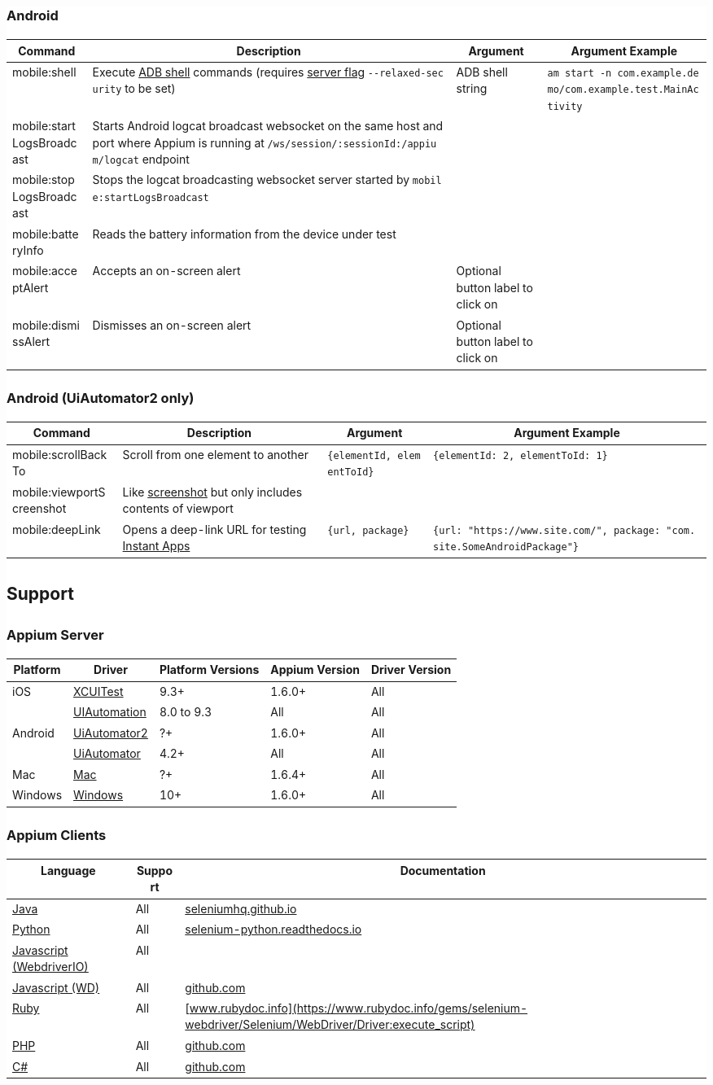 ### Android
| Command | Description | Argument | Argument Example |
| ------- | ----------- | -------- | ---------------- |
| mobile:shell | Execute [ADB shell](https://developer.android.com/studio/command-line/adb#shellcommands) commands (requires [server flag](/docs/en/writing-running-appium/server-args.md#server-flags) `--relaxed-security` to be set) | ADB shell string | `am start -n com.example.demo/com.example.test.MainActivity` |
| mobile:startLogsBroadcast |  Starts Android logcat broadcast websocket on the same host and port where Appium is running at `/ws/session/:sessionId:/appium/logcat` endpoint | <none> | <none> |
| mobile:stopLogsBroadcast |  Stops the logcat broadcasting websocket server started by `mobile:startLogsBroadcast` | <none> | <none> |
| mobile:batteryInfo | Reads the battery information from the device under test | <none> | <none> |
| mobile:acceptAlert | Accepts an on-screen alert | Optional button label to click on | <none> |
| mobile:dismissAlert | Dismisses an on-screen alert | Optional button label to click on | <none> |

### Android (UiAutomator2 only)
| Command | Description | Argument | Argument Example |
| ------- | ----------- | -------- | ---------------- |
| mobile:scrollBackTo | Scroll from one element to another | `{elementId, elementToId}` | `{elementId: 2, elementToId: 1}` |
| mobile:viewportScreenshot | Like [screenshot](/commands/session/screenshot/) but only includes contents of viewport | <none> | <none> |
| mobile:deepLink | Opens a deep-link URL for testing [Instant Apps](https://support.google.com/googleplay/answer/7240211?hl=en) | `{url, package}` | `{url: "https://www.site.com/", package: "com.site.SomeAndroidPackage"}` |


## Support

### Appium Server

|Platform|Driver|Platform Versions|Appium Version|Driver Version|
|--------|----------------|------|--------------|--------------|
| iOS | [XCUITest](/docs/en/drivers/ios-xcuitest.md) | 9.3+ | 1.6.0+ | All |
|  | [UIAutomation](/docs/en/drivers/ios-uiautomation.md) | 8.0 to 9.3 | All | All |
| Android | [UiAutomator2](/docs/en/drivers/android-uiautomator2.md) | ?+ | 1.6.0+ | All |
|  | [UiAutomator](/docs/en/drivers/android-uiautomator.md) | 4.2+ | All | All |
| Mac | [Mac](/docs/en/drivers/mac.md) | ?+ | 1.6.4+ | All |
| Windows | [Windows](/docs/en/drivers/windows.md) | 10+ | 1.6.0+ | All |

### Appium Clients

|Language|Support|Documentation|
|--------|-------|-------------|
|[Java](https://github.com/appium/java-client/releases/latest)| All | [seleniumhq.github.io](https://seleniumhq.github.io/selenium/docs/api/java/org/openqa/selenium/remote/RemoteWebDriver.html#executeScript-java.lang.String-java.lang.Object...-) |
|[Python](https://github.com/appium/python-client/releases/latest)| All | [selenium-python.readthedocs.io](http://selenium-python.readthedocs.io/api.html#selenium.webdriver.remote.webdriver.WebDriver.execute_script) |
|[Javascript (WebdriverIO)](http://webdriver.io/index.html)| All |  |
|[Javascript (WD)](https://github.com/admc/wd/releases/latest)| All | [github.com](https://github.com/admc/wd/blob/master/lib/commands.js#L102) |
|[Ruby](https://github.com/appium/ruby_lib/releases/latest)| All | [www.rubydoc.info](https://www.rubydoc.info/gems/selenium-webdriver/Selenium/WebDriver/Driver:execute_script) |
|[PHP](https://github.com/appium/php-client/releases/latest)| All | [github.com](https://github.com/appium/php-client/) |
|[C#](https://github.com/appium/appium-dotnet-driver/releases/latest)| All | [github.com](https://github.com/appium/appium-dotnet-driver/) |
